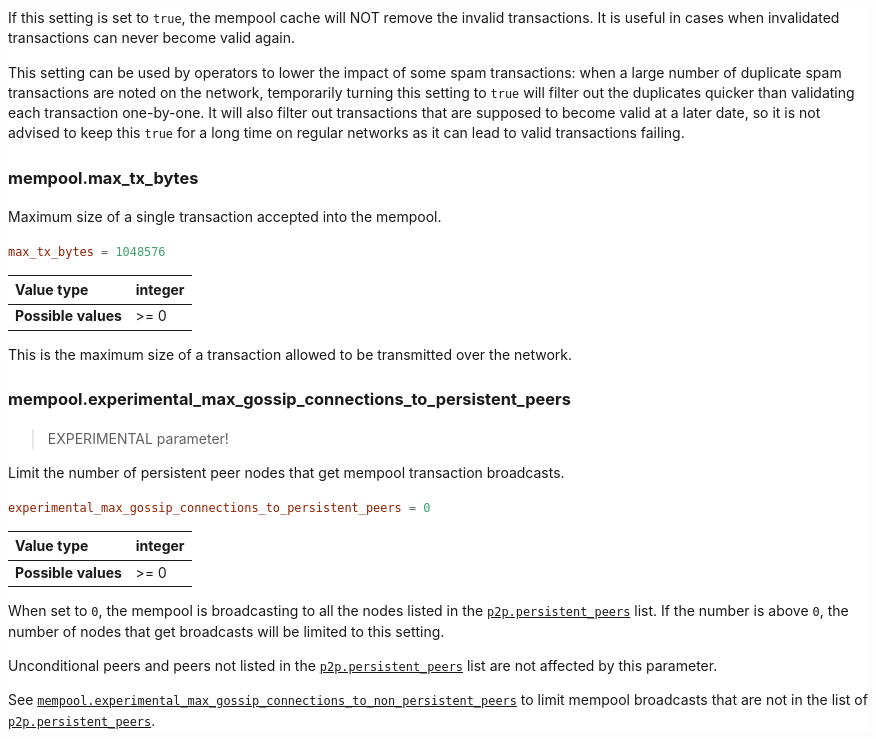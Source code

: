 If this setting is set to `true`, the mempool cache will NOT remove the invalid transactions. It is useful in cases when
invalidated transactions can never become valid again.

This setting can be used by operators to lower the impact of some spam transactions: when a large number of duplicate
spam transactions are noted on the network, temporarily turning this setting to `true` will filter out the duplicates
quicker than validating each transaction one-by-one. It will also filter out transactions that are supposed to become
valid at a later date, so it is not advised to keep this `true` for a long time on regular networks as it can lead to
valid transactions failing.

### mempool.max_tx_bytes
Maximum size of a single transaction accepted into the mempool.
```toml
max_tx_bytes = 1048576
```

| Value type          | integer |
|:--------------------|:--------|
| **Possible values** | &gt;= 0 |

This is the maximum size of a transaction allowed to be transmitted over the network.

### mempool.experimental_max_gossip_connections_to_persistent_peers
> EXPERIMENTAL parameter!

Limit the number of persistent peer nodes that get mempool transaction broadcasts.
```toml
experimental_max_gossip_connections_to_persistent_peers = 0
```

| Value type          | integer |
|:--------------------|:--------|
| **Possible values** | &gt;= 0 |

When set to `0`, the mempool is broadcasting to all the nodes listed in the
[`p2p.persistent_peers`](#p2ppersistent_peers) list. If the number is above `0`, the number of nodes that get broadcasts
will be limited to this setting.

Unconditional peers and peers not listed in the [`p2p.persistent_peers`](#p2ppersistent_peers) list are not affected by
this parameter.

See
[`mempool.experimental_max_gossip_connections_to_non_persistent_peers`](#mempoolexperimental_max_gossip_connections_to_persistent_peers)
to limit mempool broadcasts that are not in the list of [`p2p.persistent_peers`](#p2ppersistent_peers).
